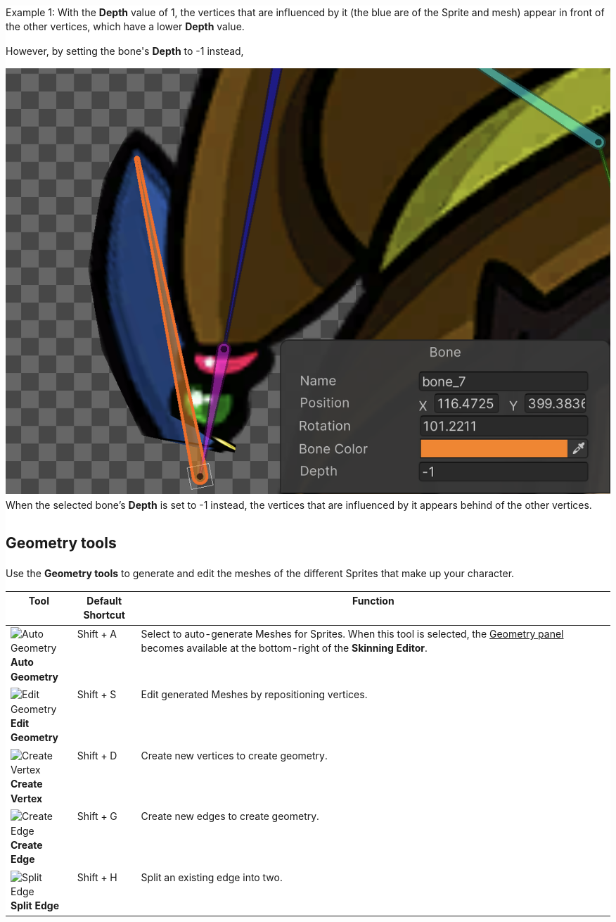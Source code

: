 Example 1: With the **Depth** value of 1, the vertices that are influenced by it (the blue are of the Sprite and mesh) appear in front of the other vertices, which have a lower **Depth** value.

However, by setting the bone's **Depth** to -1 instead,

![](images/2D-animation-bone-depth2.png)
When the selected bone’s **Depth** is set to -1 instead, the vertices that are influenced by it appears behind of the other vertices.

## Geometry tools

Use the __Geometry tools__ to generate and edit the meshes of the different Sprites that make up your character.

| __Tool__                                                     | __Default Shortcut__ | __Function__                                                 |
| ------------------------------------------------------------ | -------------------- | ------------------------------------------------------------ |
| ![Auto Geometry](images/icon_GenGeo.png)<br/>__Auto Geometry__ | Shift + A            | Select to auto-generate Meshes for Sprites. When this tool is selected, the [Geometry panel](#geometry-panel) becomes available at the bottom-right of the __Skinning Editor__. |
| ![Edit Geometry](images/icon_EditGeo.png)<br/>__Edit Geometry__ | Shift + S            | Edit generated Meshes by repositioning vertices.             |
| ![Create Vertex](images/icon_CreateVertex.png)<br/>__Create Vertex__ | Shift + D            | Create new vertices to create geometry.                      |
| ![Create Edge](images/icon_CreateEdge.png)<br/>__Create Edge__ | Shift + G            | Create new edges to create geometry.                         |
| ![Split Edge](images/icon_SplitEdge.png)<br/>__Split Edge__  | Shift + H            | Split an existing edge into two.                             |
